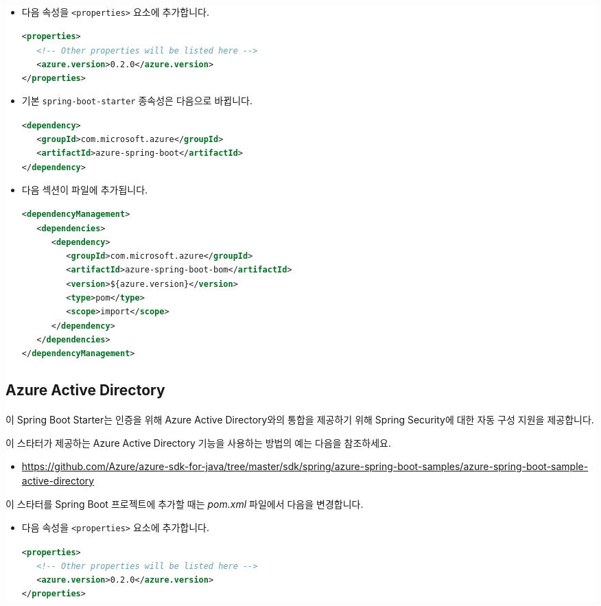 * 다음 속성을 `<properties>` 요소에 추가합니다.

   ```xml
   <properties>
      <!-- Other properties will be listed here -->
      <azure.version>0.2.0</azure.version>
   </properties>
   ```

* 기본 `spring-boot-starter` 종속성은 다음으로 바뀝니다.

   ```xml
   <dependency>
      <groupId>com.microsoft.azure</groupId>
      <artifactId>azure-spring-boot</artifactId>
   </dependency>
   ```

* 다음 섹션이 파일에 추가됩니다.

   ```xml
   <dependencyManagement>
      <dependencies>
         <dependency>
            <groupId>com.microsoft.azure</groupId>
            <artifactId>azure-spring-boot-bom</artifactId>
            <version>${azure.version}</version>
            <type>pom</type>
            <scope>import</scope>
         </dependency>
      </dependencies>
   </dependencyManagement>
   ```

<a name="azure-active-directory"></a>
## <a name="azure-active-directory"></a>Azure Active Directory

이 Spring Boot Starter는 인증을 위해 Azure Active Directory와의 통합을 제공하기 위해 Spring Security에 대한 자동 구성 지원을 제공합니다.

이 스타터가 제공하는 Azure Active Directory 기능을 사용하는 방법의 예는 다음을 참조하세요.

* <https://github.com/Azure/azure-sdk-for-java/tree/master/sdk/spring/azure-spring-boot-samples/azure-spring-boot-sample-active-directory>

이 스타터를 Spring Boot 프로젝트에 추가할 때는 *pom.xml* 파일에서 다음을 변경합니다.

* 다음 속성을 `<properties>` 요소에 추가합니다.

   ```xml
   <properties>
      <!-- Other properties will be listed here -->
      <azure.version>0.2.0</azure.version>
   </properties>
   ```
